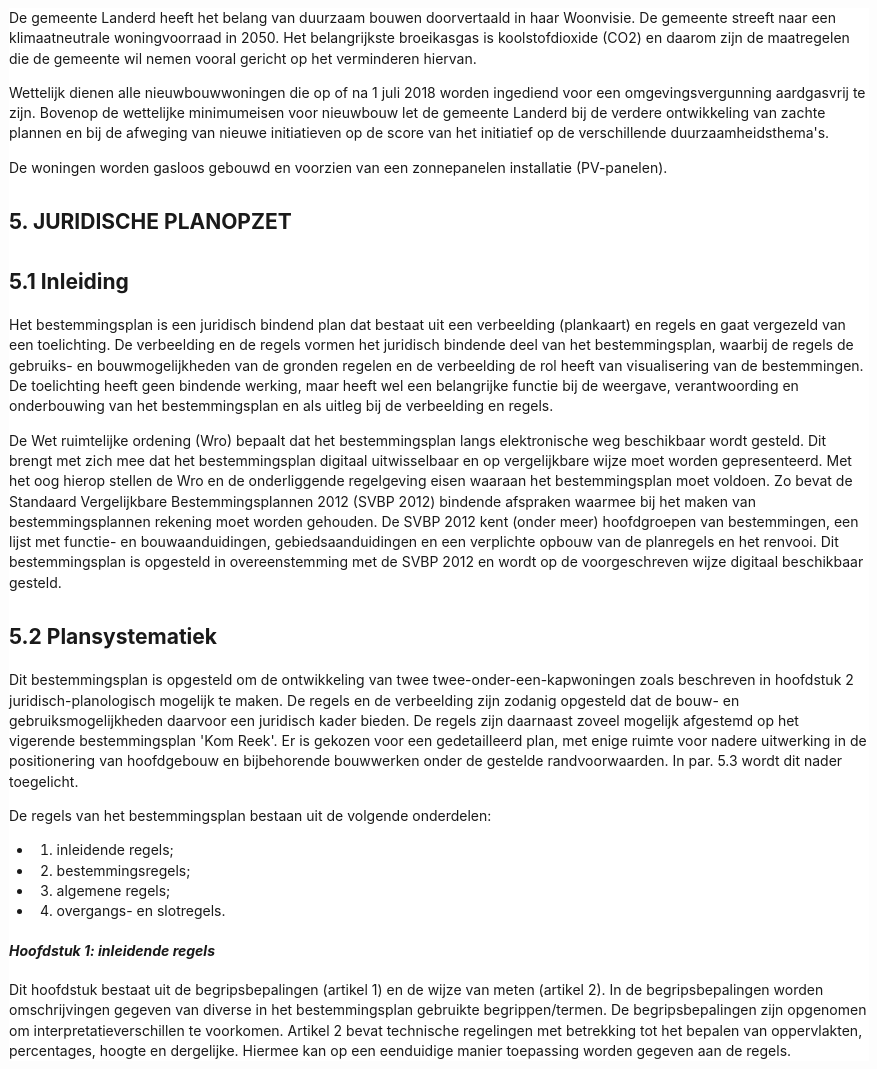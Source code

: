 De gemeente Landerd heeft het belang van duurzaam bouwen doorvertaald in haar Woonvisie. De gemeente streeft naar een klimaatneutrale woningvoorraad in 2050. Het belangrijkste broeikasgas is koolstofdioxide (CO2) en daarom zijn de maatregelen die de gemeente wil nemen vooral gericht op het verminderen hiervan.

Wettelijk dienen alle nieuwbouwwoningen die op of na 1 juli 2018 worden ingediend voor een omgevingsvergunning aardgasvrij te zijn. Bovenop de wettelijke minimumeisen voor nieuwbouw let de gemeente Landerd bij de verdere ontwikkeling van zachte plannen en bij de afweging van nieuwe initiatieven op de score van het initiatief op de verschillende duurzaamheidsthema's.

De woningen worden gasloos gebouwd en voorzien van een zonnepanelen installatie (PV-panelen).

## **5. JURIDISCHE PLANOPZET**

## **5.1 Inleiding**

Het bestemmingsplan is een juridisch bindend plan dat bestaat uit een verbeelding (plankaart) en regels en gaat vergezeld van een toelichting. De verbeelding en de regels vormen het juridisch bindende deel van het bestemmingsplan, waarbij de regels de gebruiks- en bouwmogelijkheden van de gronden regelen en de verbeelding de rol heeft van visualisering van de bestemmingen. De toelichting heeft geen bindende werking, maar heeft wel een belangrijke functie bij de weergave, verantwoording en onderbouwing van het bestemmingsplan en als uitleg bij de verbeelding en regels.

De Wet ruimtelijke ordening (Wro) bepaalt dat het bestemmingsplan langs elektronische weg beschikbaar wordt gesteld. Dit brengt met zich mee dat het bestemmingsplan digitaal uitwisselbaar en op vergelijkbare wijze moet worden gepresenteerd. Met het oog hierop stellen de Wro en de onderliggende regelgeving eisen waaraan het bestemmingsplan moet voldoen. Zo bevat de Standaard Vergelijkbare Bestemmingsplannen 2012 (SVBP 2012) bindende afspraken waarmee bij het maken van bestemmingsplannen rekening moet worden gehouden. De SVBP 2012 kent (onder meer) hoofdgroepen van bestemmingen, een lijst met functie- en bouwaanduidingen, gebiedsaanduidingen en een verplichte opbouw van de planregels en het renvooi. Dit bestemmingsplan is opgesteld in overeenstemming met de SVBP 2012 en wordt op de voorgeschreven wijze digitaal beschikbaar gesteld.

## **5.2 Plansystematiek**

Dit bestemmingsplan is opgesteld om de ontwikkeling van twee twee-onder-een-kapwoningen zoals beschreven in hoofdstuk 2 juridisch-planologisch mogelijk te maken. De regels en de verbeelding zijn zodanig opgesteld dat de bouw- en gebruiksmogelijkheden daarvoor een juridisch kader bieden. De regels zijn daarnaast zoveel mogelijk afgestemd op het vigerende bestemmingsplan 'Kom Reek'. Er is gekozen voor een gedetailleerd plan, met enige ruimte voor nadere uitwerking in de positionering van hoofdgebouw en bijbehorende bouwwerken onder de gestelde randvoorwaarden. In par. 5.3 wordt dit nader toegelicht.

De regels van het bestemmingsplan bestaan uit de volgende onderdelen:

- 1. inleidende regels;
- 2. bestemmingsregels;
- 3. algemene regels;
- 4. overgangs- en slotregels.

#### *Hoofdstuk 1: inleidende regels*

Dit hoofdstuk bestaat uit de begripsbepalingen (artikel 1) en de wijze van meten (artikel 2). In de begripsbepalingen worden omschrijvingen gegeven van diverse in het bestemmingsplan gebruikte begrippen/termen. De begripsbepalingen zijn opgenomen om interpretatieverschillen te voorkomen. Artikel 2 bevat technische regelingen met betrekking tot het bepalen van oppervlakten, percentages, hoogte en dergelijke. Hiermee kan op een eenduidige manier toepassing worden gegeven aan de regels.
